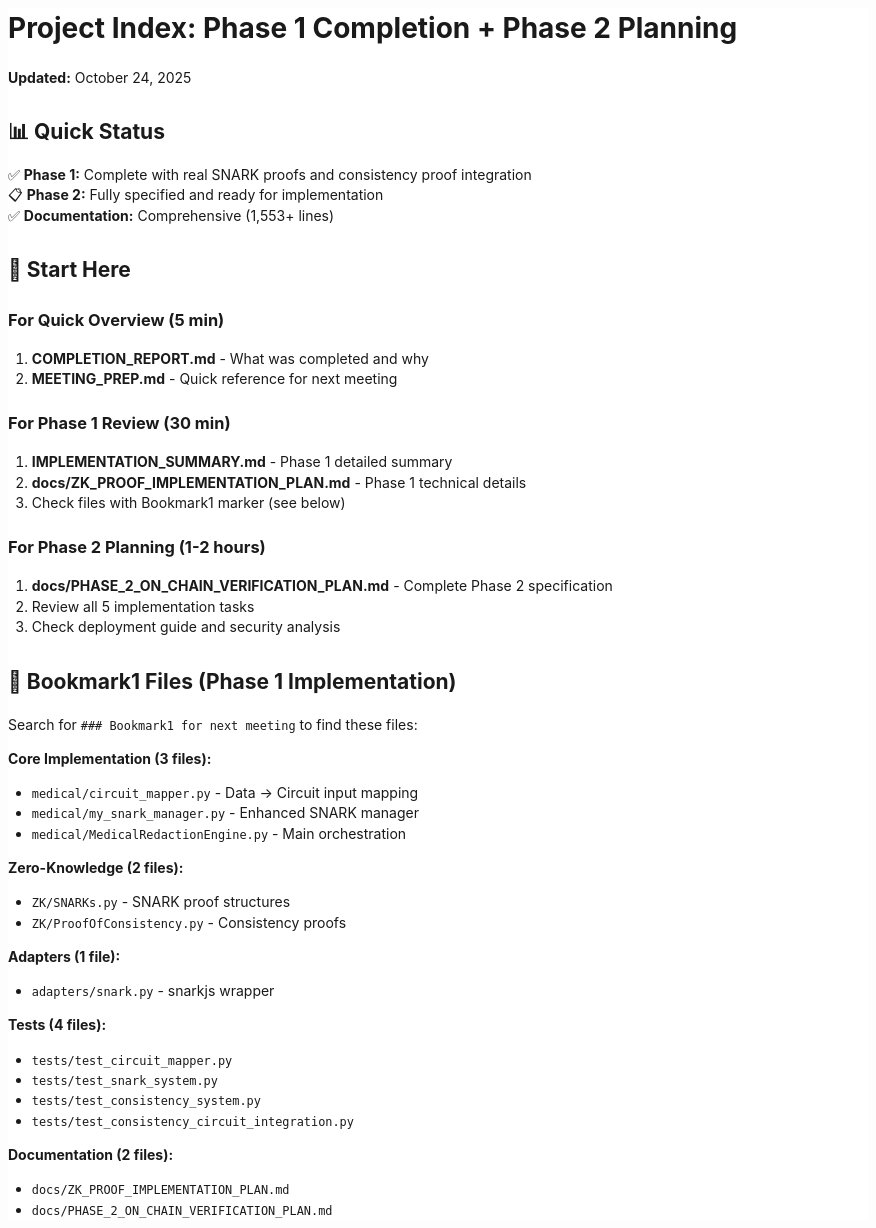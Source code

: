 # Project Index: Phase 1 Completion + Phase 2 Planning

**Updated:** October 24, 2025

## 📊 Quick Status

✅ **Phase 1:** Complete with real SNARK proofs and consistency proof integration  
📋 **Phase 2:** Fully specified and ready for implementation  
✅ **Documentation:** Comprehensive (1,553+ lines)

## 📁 Start Here

### For Quick Overview (5 min)
1. **COMPLETION_REPORT.md** - What was completed and why
2. **MEETING_PREP.md** - Quick reference for next meeting

### For Phase 1 Review (30 min)
1. **IMPLEMENTATION_SUMMARY.md** - Phase 1 detailed summary
2. **docs/ZK_PROOF_IMPLEMENTATION_PLAN.md** - Phase 1 technical details
3. Check files with Bookmark1 marker (see below)

### For Phase 2 Planning (1-2 hours)
1. **docs/PHASE_2_ON_CHAIN_VERIFICATION_PLAN.md** - Complete Phase 2 specification
2. Review all 5 implementation tasks
3. Check deployment guide and security analysis

## 🔖 Bookmark1 Files (Phase 1 Implementation)

Search for `### Bookmark1 for next meeting` to find these files:

**Core Implementation (3 files):**
- `medical/circuit_mapper.py` - Data → Circuit input mapping
- `medical/my_snark_manager.py` - Enhanced SNARK manager
- `medical/MedicalRedactionEngine.py` - Main orchestration

**Zero-Knowledge (2 files):**
- `ZK/SNARKs.py` - SNARK proof structures
- `ZK/ProofOfConsistency.py` - Consistency proofs

**Adapters (1 file):**
- `adapters/snark.py` - snarkjs wrapper

**Tests (4 files):**
- `tests/test_circuit_mapper.py`
- `tests/test_snark_system.py`
- `tests/test_consistency_system.py`
- `tests/test_consistency_circuit_integration.py`

**Documentation (2 files):**
- `docs/ZK_PROOF_IMPLEMENTATION_PLAN.md`
- `docs/PHASE_2_ON_CHAIN_VERIFICATION_PLAN.md`
